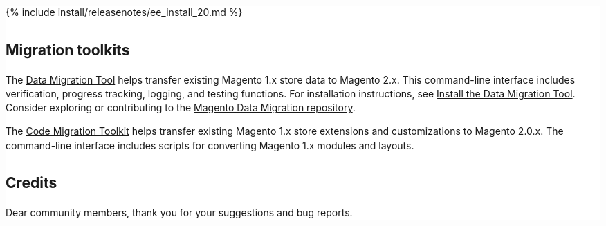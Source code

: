 
{% include install/releasenotes/ee_install_20.md %}



## Migration toolkits
The <a href="{{ page.baseurl }}migration/migration-migrate.html" target="_blank">Data Migration Tool</a> helps transfer existing Magento 1.x store data to Magento 2.x. This command-line interface includes verification, progress tracking, logging, and testing functions. For installation instructions, see  <a href="{{ page.baseurl }}migration/migration-tool-install.html" target="_blank">Install the Data Migration Tool</a>. Consider exploring or contributing to the <a href="https://github.com/magento/data-migration-tool" target="_blank"> Magento Data Migration repository</a>.

The <a href="https://github.com/magento/code-migration" target="_blank">Code Migration Toolkit</a> helps transfer existing Magento 1.x store extensions and customizations to Magento 2.0.x. The command-line interface includes scripts for converting Magento 1.x modules and layouts.

## Credits

Dear community members, thank you for your suggestions and bug reports.
